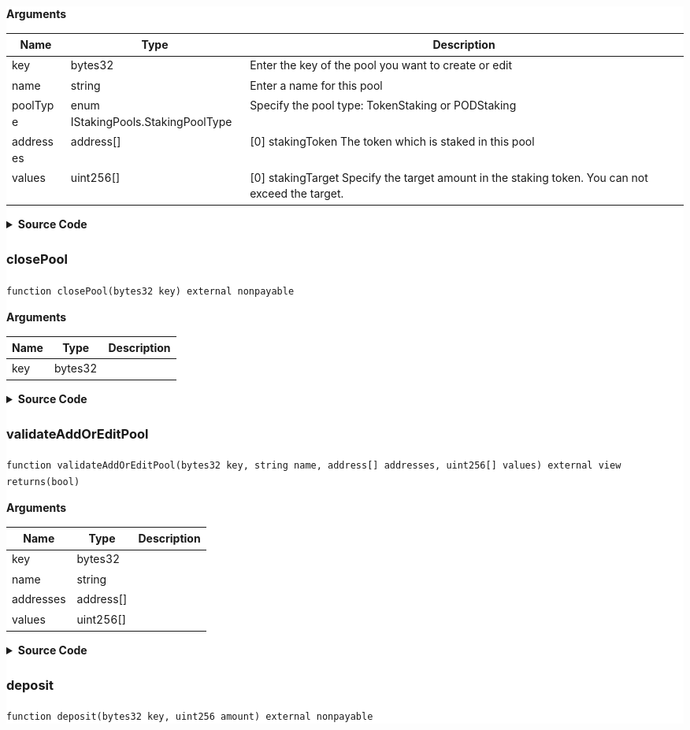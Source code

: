 **Arguments**

| Name        | Type           | Description  |
| ------------- |------------- | -----|
| key | bytes32 | Enter the key of the pool you want to create or edit | 
| name | string | Enter a name for this pool | 
| poolType | enum IStakingPools.StakingPoolType | Specify the pool type: TokenStaking or PODStaking | 
| addresses | address[] | [0] stakingToken The token which is staked in this pool | 
| values | uint256[] | [0] stakingTarget Specify the target amount in the staking token. You can not exceed the target. | 

<details><summary><strong>Source Code</strong></summary></details>

### closePool

```solidity
function closePool(bytes32 key) external nonpayable
```

**Arguments**

| Name        | Type           | Description  |
| ------------- |------------- | -----|
| key | bytes32 |  | 

<details><summary><strong>Source Code</strong></summary></details>

### validateAddOrEditPool

```solidity
function validateAddOrEditPool(bytes32 key, string name, address[] addresses, uint256[] values) external view
returns(bool)
```

**Arguments**

| Name        | Type           | Description  |
| ------------- |------------- | -----|
| key | bytes32 |  | 
| name | string |  | 
| addresses | address[] |  | 
| values | uint256[] |  | 

<details><summary><strong>Source Code</strong></summary></details>

### deposit

```solidity
function deposit(bytes32 key, uint256 amount) external nonpayable
```
